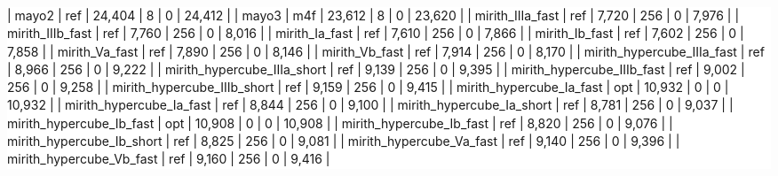 | mayo2                       | ref            | 24,404        | 8             | 0            | 24,412        |
| mayo3                       | m4f            | 23,612        | 8             | 0            | 23,620        |
| mirith_IIIa_fast            | ref            | 7,720         | 256           | 0            | 7,976         |
| mirith_IIIb_fast            | ref            | 7,760         | 256           | 0            | 8,016         |
| mirith_Ia_fast              | ref            | 7,610         | 256           | 0            | 7,866         |
| mirith_Ib_fast              | ref            | 7,602         | 256           | 0            | 7,858         |
| mirith_Va_fast              | ref            | 7,890         | 256           | 0            | 8,146         |
| mirith_Vb_fast              | ref            | 7,914         | 256           | 0            | 8,170         |
| mirith_hypercube_IIIa_fast  | ref            | 8,966         | 256           | 0            | 9,222         |
| mirith_hypercube_IIIa_short | ref            | 9,139         | 256           | 0            | 9,395         |
| mirith_hypercube_IIIb_fast  | ref            | 9,002         | 256           | 0            | 9,258         |
| mirith_hypercube_IIIb_short | ref            | 9,159         | 256           | 0            | 9,415         |
| mirith_hypercube_Ia_fast    | opt            | 10,932        | 0             | 0            | 10,932        |
| mirith_hypercube_Ia_fast    | ref            | 8,844         | 256           | 0            | 9,100         |
| mirith_hypercube_Ia_short   | ref            | 8,781         | 256           | 0            | 9,037         |
| mirith_hypercube_Ib_fast    | opt            | 10,908        | 0             | 0            | 10,908        |
| mirith_hypercube_Ib_fast    | ref            | 8,820         | 256           | 0            | 9,076         |
| mirith_hypercube_Ib_short   | ref            | 8,825         | 256           | 0            | 9,081         |
| mirith_hypercube_Va_fast    | ref            | 9,140         | 256           | 0            | 9,396         |
| mirith_hypercube_Vb_fast    | ref            | 9,160         | 256           | 0            | 9,416         |
